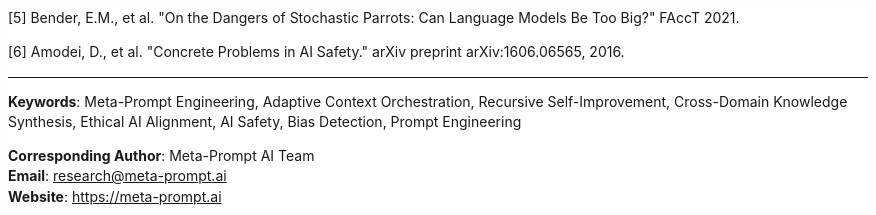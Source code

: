 [5] Bender, E.M., et al. "On the Dangers of Stochastic Parrots: Can Language Models Be Too Big?" FAccT 2021.

[6] Amodei, D., et al. "Concrete Problems in AI Safety." arXiv preprint arXiv:1606.06565, 2016.

---

**Keywords**: Meta-Prompt Engineering, Adaptive Context Orchestration, Recursive Self-Improvement, Cross-Domain Knowledge Synthesis, Ethical AI Alignment, AI Safety, Bias Detection, Prompt Engineering

**Corresponding Author**: Meta-Prompt AI Team  
**Email**: research@meta-prompt.ai  
**Website**: https://meta-prompt.ai 